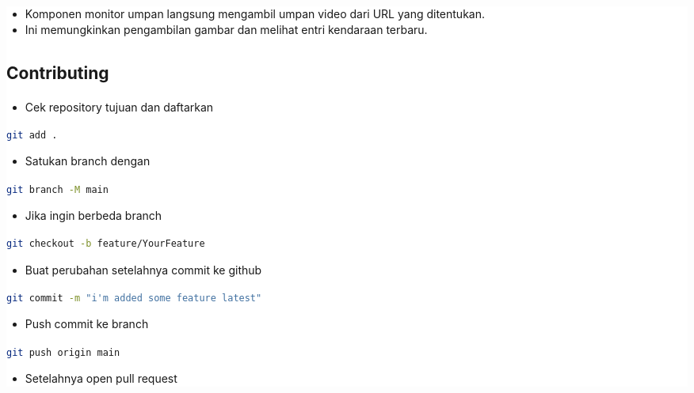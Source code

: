- Komponen monitor umpan langsung mengambil umpan video dari URL yang ditentukan.
- Ini memungkinkan pengambilan gambar dan melihat entri kendaraan terbaru.
## Contributing
- Cek repository tujuan dan daftarkan
```bash
git add .
```
- Satukan branch dengan
```bash
git branch -M main
```
- Jika ingin berbeda branch
```bash
git checkout -b feature/YourFeature
```
- Buat perubahan setelahnya commit ke github
```bash
git commit -m "i'm added some feature latest"
```
- Push commit ke branch
```bash
git push origin main
```
- Setelahnya open pull request